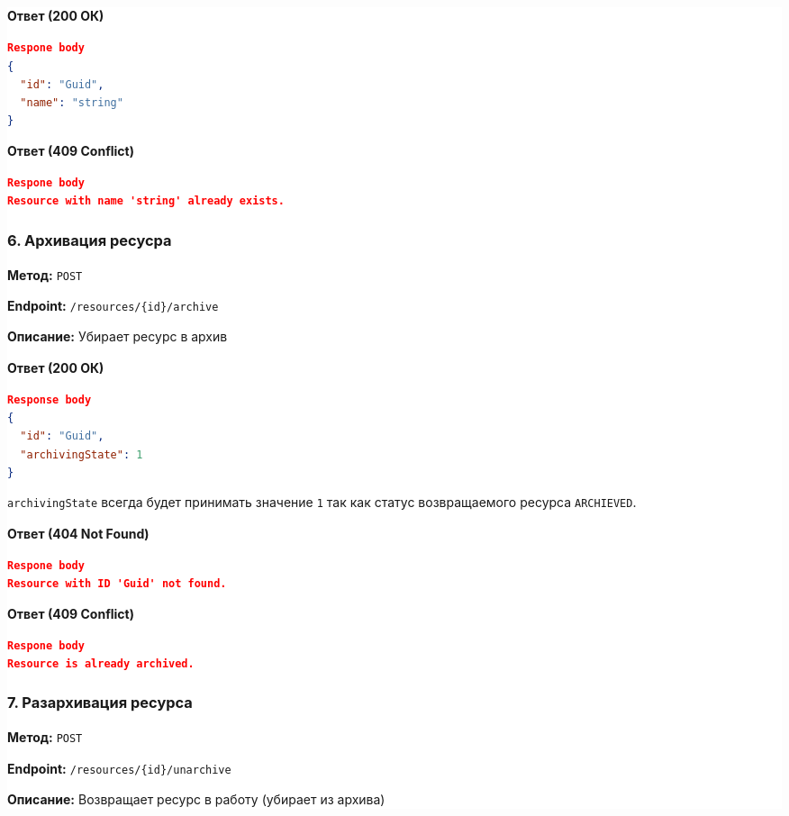 **Ответ (200 ОК)**

```json
Respone body
{
  "id": "Guid",
  "name": "string"
}
```

**Ответ (409 Conflict)**

```json
Respone body
Resource with name 'string' already exists.
```

### 6. Архивация ресусра

**Метод:** `POST`

**Endpoint:** `/resources/{id}/archive`

**Описание:** Убирает ресурс в архив

**Ответ (200 ОК)**

```json
Response body
{
  "id": "Guid",
  "archivingState": 1
}
```

`archivingState` всегда будет принимать значение `1` так как статус возвращаемого ресурса `ARCHIEVED`.

**Ответ (404 Not Found)**

```json
Respone body
Resource with ID 'Guid' not found.
```

**Ответ (409 Conflict)**

```json
Respone body
Resource is already archived.
```

### 7. Разархивация ресурса

**Метод:** `POST`

**Endpoint:** `/resources/{id}/unarchive`

**Описание:** Возвращает ресурс в работу (убирает из архива)
